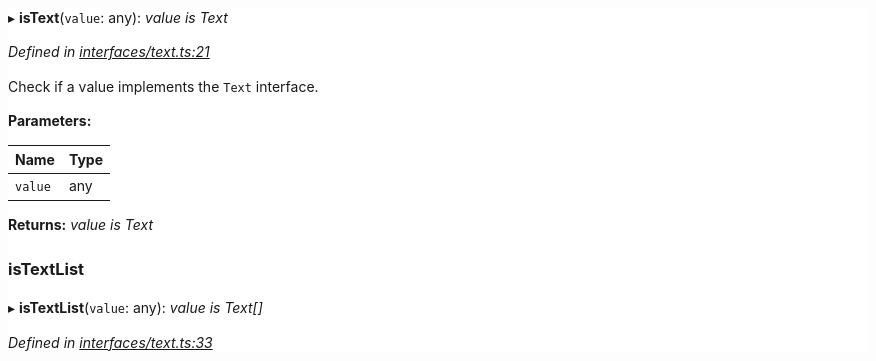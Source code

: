 ▸ **isText**(`value`: any): *value is Text*

*Defined in [interfaces/text.ts:21](https://github.com/DamareYoh/slate/blob/26e8a411/packages/slate/src/interfaces/text.ts#L21)*

Check if a value implements the `Text` interface.

**Parameters:**

Name | Type |
------ | ------ |
`value` | any |

**Returns:** *value is Text*

###  isTextList

▸ **isTextList**(`value`: any): *value is Text[]*

*Defined in [interfaces/text.ts:33](https://github.com/DamareYoh/slate/blob/26e8a411/packages/slate/src/interfaces/text.ts#L33)*


